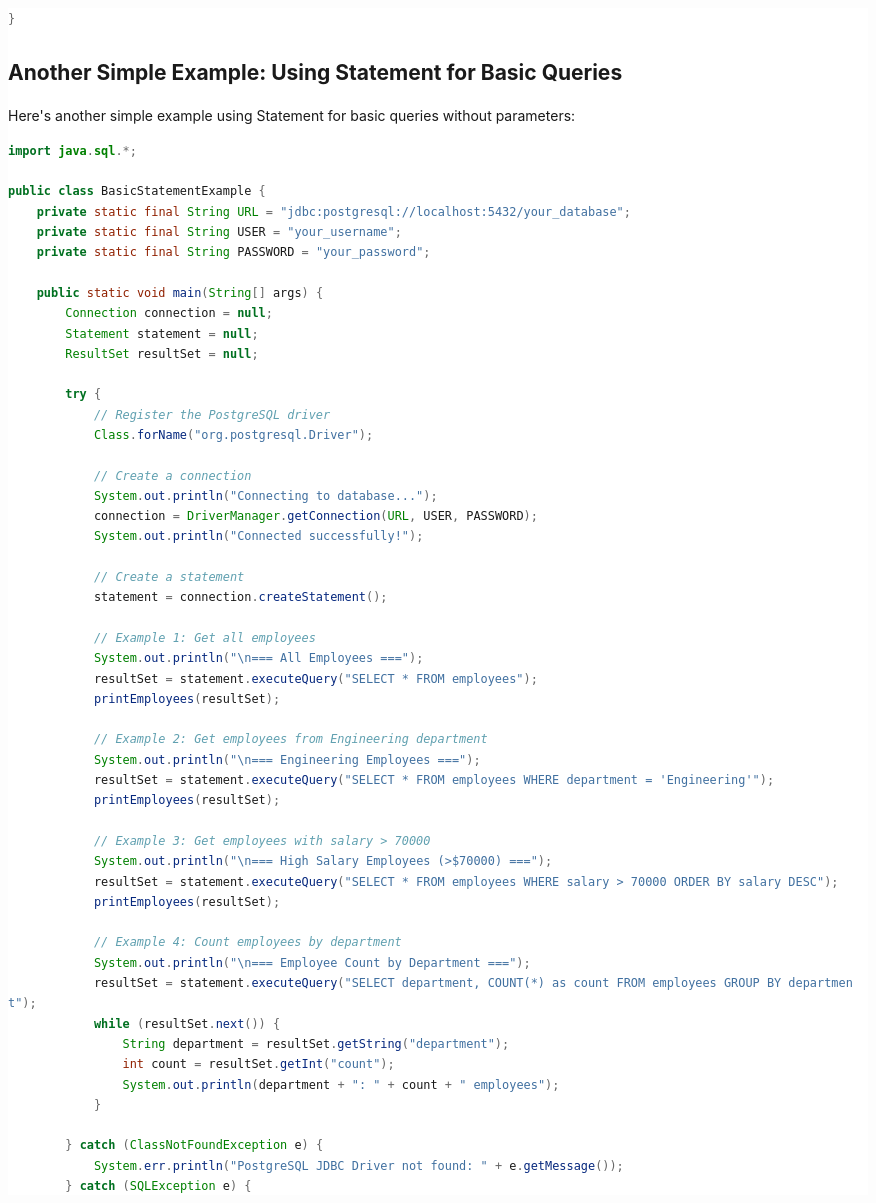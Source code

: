 ```java
}
```

## Another Simple Example: Using Statement for Basic Queries

Here's another simple example using Statement for basic queries without parameters:

```java
import java.sql.*;

public class BasicStatementExample {
    private static final String URL = "jdbc:postgresql://localhost:5432/your_database";
    private static final String USER = "your_username";
    private static final String PASSWORD = "your_password";
    
    public static void main(String[] args) {
        Connection connection = null;
        Statement statement = null;
        ResultSet resultSet = null;
        
        try {
            // Register the PostgreSQL driver
            Class.forName("org.postgresql.Driver");
            
            // Create a connection
            System.out.println("Connecting to database...");
            connection = DriverManager.getConnection(URL, USER, PASSWORD);
            System.out.println("Connected successfully!");
            
            // Create a statement
            statement = connection.createStatement();
            
            // Example 1: Get all employees
            System.out.println("\n=== All Employees ===");
            resultSet = statement.executeQuery("SELECT * FROM employees");
            printEmployees(resultSet);
            
            // Example 2: Get employees from Engineering department
            System.out.println("\n=== Engineering Employees ===");
            resultSet = statement.executeQuery("SELECT * FROM employees WHERE department = 'Engineering'");
            printEmployees(resultSet);
            
            // Example 3: Get employees with salary > 70000
            System.out.println("\n=== High Salary Employees (>$70000) ===");
            resultSet = statement.executeQuery("SELECT * FROM employees WHERE salary > 70000 ORDER BY salary DESC");
            printEmployees(resultSet);
            
            // Example 4: Count employees by department
            System.out.println("\n=== Employee Count by Department ===");
            resultSet = statement.executeQuery("SELECT department, COUNT(*) as count FROM employees GROUP BY department");
            while (resultSet.next()) {
                String department = resultSet.getString("department");
                int count = resultSet.getInt("count");
                System.out.println(department + ": " + count + " employees");
            }
            
        } catch (ClassNotFoundException e) {
            System.err.println("PostgreSQL JDBC Driver not found: " + e.getMessage());
        } catch (SQLException e) {
```